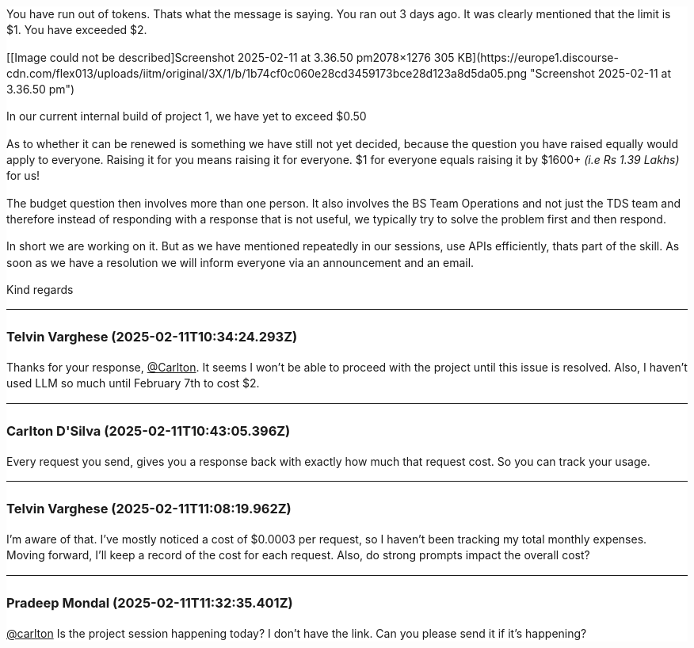 You have run out of tokens. Thats what the message is saying. You ran out 3
days ago. It was clearly mentioned that the limit is $1. You have exceeded $2.

[[Image could not be described]Screenshot 2025-02-11 at 3.36.50 pm2078×1276
305 KB](https://europe1.discourse-
cdn.com/flex013/uploads/iitm/original/3X/1/b/1b74cf0c060e28cd3459173bce28d123a8d5da05.png
"Screenshot 2025-02-11 at 3.36.50 pm")

In our current internal build of project 1, we have yet to exceed $0.50

As to whether it can be renewed is something we have still not yet decided,
because the question you have raised equally would apply to everyone. Raising
it for you means raising it for everyone. $1 for everyone equals raising it by
$1600+ _(i.e Rs 1.39 Lakhs)_ for us!

The budget question then involves more than one person. It also involves the
BS Team Operations and not just the TDS team and therefore instead of
responding with a response that is not useful, we typically try to solve the
problem first and then respond.

In short we are working on it. But as we have mentioned repeatedly in our
sessions, use APIs efficiently, thats part of the skill. As soon as we have a
resolution we will inform everyone via an announcement and an email.

Kind regards


---
### Telvin Varghese (2025-02-11T10:34:24.293Z)

Thanks for your response, [@Carlton](/u/carlton). It seems I won’t be able to
proceed with the project until this issue is resolved. Also, I haven’t used
LLM so much until February 7th to cost $2.


---
### Carlton D'Silva (2025-02-11T10:43:05.396Z)

Every request you send, gives you a response back with exactly how much that
request cost. So you can track your usage.


---
### Telvin Varghese (2025-02-11T11:08:19.962Z)

I’m aware of that. I’ve mostly noticed a cost of $0.0003 per request, so I
haven’t been tracking my total monthly expenses. Moving forward, I’ll keep a
record of the cost for each request. Also, do strong prompts impact the
overall cost?


---
### Pradeep Mondal (2025-02-11T11:32:35.401Z)

[@carlton](/u/carlton) Is the project session happening today? I don’t have
the link. Can you please send it if it’s happening?
